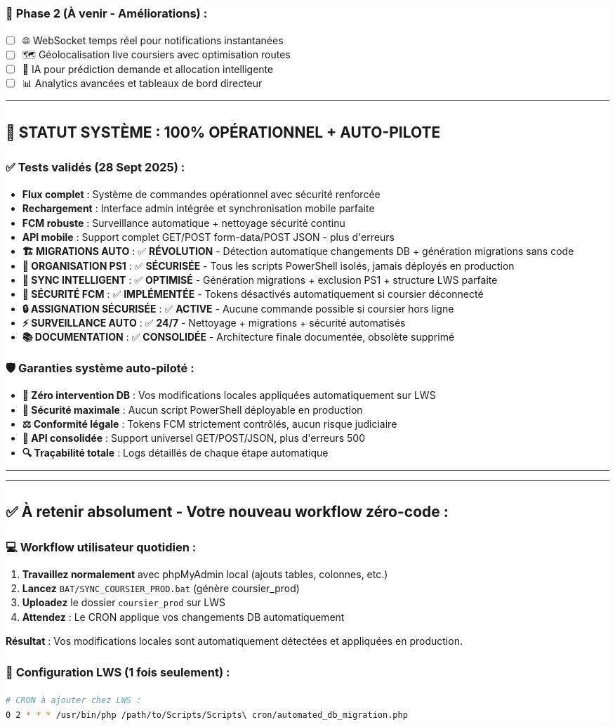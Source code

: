 ### 🎯 **Phase 2 (À venir - Améliorations) :**
- [ ] 🌐 WebSocket temps réel pour notifications instantanées
- [ ] 🗺️ Géolocalisation live coursiers avec optimisation routes
- [ ] 🤖 IA pour prédiction demande et allocation intelligente
- [ ] 📊 Analytics avancées et tableaux de bord directeur

---

## 🚀 **STATUT SYSTÈME : 100% OPÉRATIONNEL + AUTO-PILOTE**

### ✅ **Tests validés (28 Sept 2025) :**
- **Flux complet** : Système de commandes opérationnel avec sécurité renforcée
- **Rechargement** : Interface admin intégrée et synchronisation mobile parfaite
- **FCM robuste** : Surveillance automatique + nettoyage sécurité continu
- **API mobile** : Support complet GET/POST form-data/POST JSON - plus d'erreurs
- **🏗️ MIGRATIONS AUTO** : ✅ **RÉVOLUTION** - Détection automatique changements DB + génération migrations sans code
- **📁 ORGANISATION PS1** : ✅ **SÉCURISÉE** - Tous les scripts PowerShell isolés, jamais déployés en production
- **🔄 SYNC INTELLIGENT** : ✅ **OPTIMISÉ** - Génération migrations + exclusion PS1 + structure LWS parfaite
- **🚨 SÉCURITÉ FCM** : ✅ **IMPLÉMENTÉE** - Tokens désactivés automatiquement si coursier déconnecté
- **🔒 ASSIGNATION SÉCURISÉE** : ✅ **ACTIVE** - Aucune commande possible si coursier hors ligne
- **⚡ SURVEILLANCE AUTO** : ✅ **24/7** - Nettoyage + migrations + sécurité automatisés
- **📚 DOCUMENTATION** : ✅ **CONSOLIDÉE** - Architecture finale documentée, obsolète supprimé

### 🛡️ **Garanties système auto-piloté :**
- **🔄 Zéro intervention DB** : Vos modifications locales appliquées automatiquement sur LWS
- **📁 Sécurité maximale** : Aucun script PowerShell déployable en production
- **⚖️ Conformité légale** : Tokens FCM strictement contrôlés, aucun risque judiciaire
- **📱 API consolidée** : Support universel GET/POST/JSON, plus d'erreurs 500
- **🔍 Traçabilité totale** : Logs détaillés de chaque étape automatique

---

---

## ✅ **À retenir absolument - Votre nouveau workflow zéro-code :**

### 💻 **Workflow utilisateur quotidien** :
1. **Travaillez normalement** avec phpMyAdmin local (ajouts tables, colonnes, etc.)
2. **Lancez** `BAT/SYNC_COURSIER_PROD.bat` (génère coursier_prod)
3. **Uploadez** le dossier `coursier_prod` sur LWS
4. **Attendez** : Le CRON applique vos changements DB automatiquement

**Résultat** : Vos modifications locales sont automatiquement détectées et appliquées en production.

### 🔧 **Configuration LWS** (1 fois seulement) :
```bash
# CRON à ajouter chez LWS :
0 2 * * * /usr/bin/php /path/to/Scripts/Scripts\ cron/automated_db_migration.php
```
